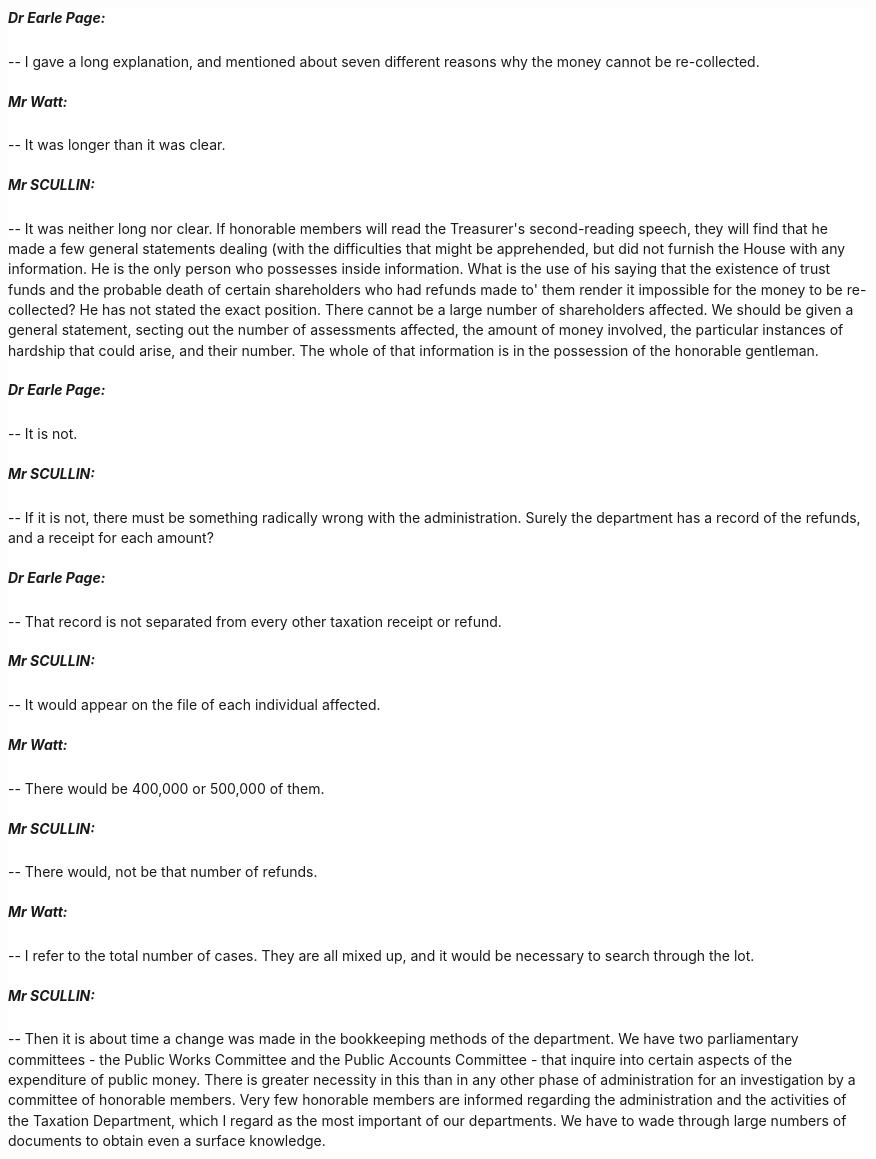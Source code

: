 ##### Dr Earle Page:

-- I gave a long explanation, and mentioned about seven different reasons why the money cannot be re-collected. 

##### Mr Watt:

-- It was longer than it was clear. 

##### Mr SCULLIN:

-- It was neither long nor clear. If honorable members will read the Treasurer's second-reading speech, they will find that he made a few general statements dealing (with the difficulties that might be apprehended, but did not furnish the House with any information. He is the only person who possesses inside information. What is the use of his saying that the existence of trust funds and the probable death of certain shareholders who had refunds made to' them render it impossible for the money to be re-collected? He has not stated the exact position. There cannot be a large number of shareholders affected. We should be given a general statement, secting out the number of assessments affected, the amount of money involved, the particular instances of hardship that could arise, and their number. The whole of that information is in the possession of the honorable gentleman. 

##### Dr Earle Page:

-- It is not. 

##### Mr SCULLIN:

-- If it is not, there must be something radically wrong with the administration. Surely the department has a record of the refunds, and a receipt for each amount? 

##### Dr Earle Page:

-- That record is not separated from every other taxation receipt or refund. 

##### Mr SCULLIN:

-- It would appear on the file of each individual affected. 

##### Mr Watt:

-- There would be 400,000 or 500,000 of them. 

##### Mr SCULLIN:

-- There would, not be that number of refunds. 

##### Mr Watt:

-- I refer to the total number of cases. They are all mixed up, and it would be necessary to search through the lot. 

##### Mr SCULLIN:

-- Then it is about time a change was made in the bookkeeping methods of the department. We have two parliamentary committees - the Public Works Committee and the Public Accounts Committee - that inquire into certain aspects of the expenditure of public money. There is greater necessity in this than in any other phase of administration for an investigation by a committee of honorable members. Very few honorable members are informed regarding the administration and the activities of the Taxation Department, which I regard as the most important of our departments. We have to wade through large numbers of documents to obtain even a surface knowledge. 
